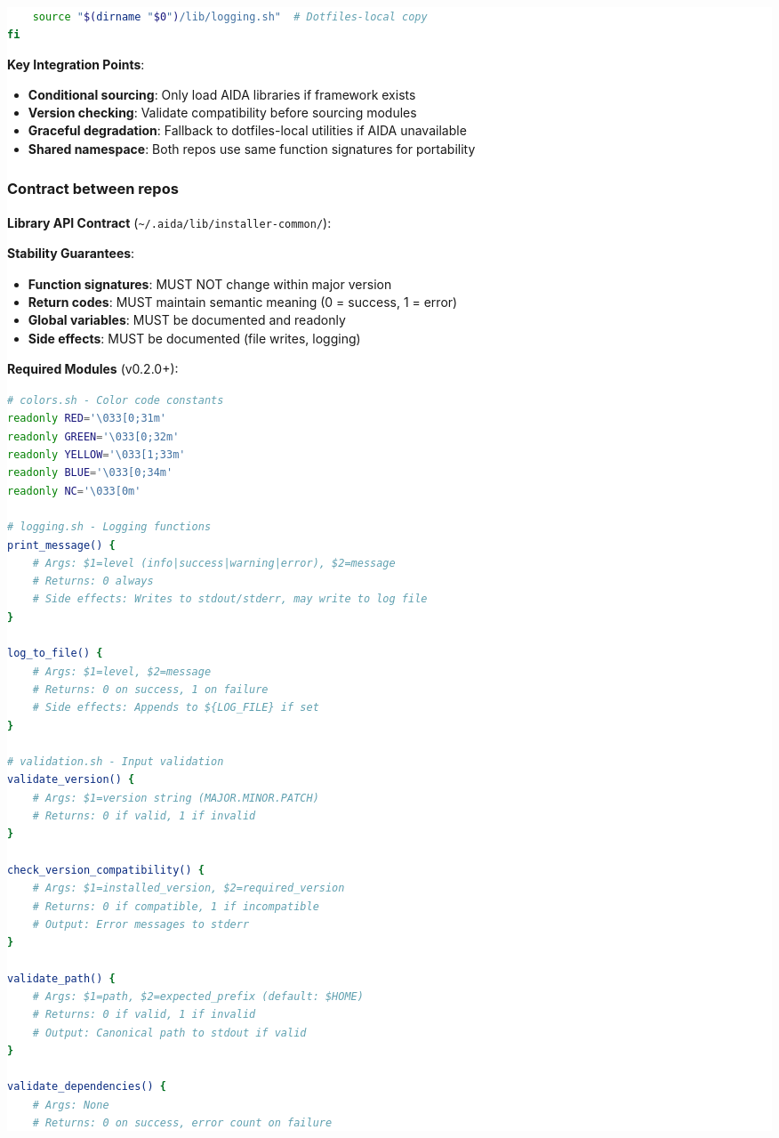 ```bash
    source "$(dirname "$0")/lib/logging.sh"  # Dotfiles-local copy
fi
```

**Key Integration Points**:

- **Conditional sourcing**: Only load AIDA libraries if framework exists
- **Version checking**: Validate compatibility before sourcing modules
- **Graceful degradation**: Fallback to dotfiles-local utilities if AIDA unavailable
- **Shared namespace**: Both repos use same function signatures for portability

### Contract between repos

**Library API Contract** (`~/.aida/lib/installer-common/`):

**Stability Guarantees**:

- **Function signatures**: MUST NOT change within major version
- **Return codes**: MUST maintain semantic meaning (0 = success, 1 = error)
- **Global variables**: MUST be documented and readonly
- **Side effects**: MUST be documented (file writes, logging)

**Required Modules** (v0.2.0+):

```bash
# colors.sh - Color code constants
readonly RED='\033[0;31m'
readonly GREEN='\033[0;32m'
readonly YELLOW='\033[1;33m'
readonly BLUE='\033[0;34m'
readonly NC='\033[0m'

# logging.sh - Logging functions
print_message() {
    # Args: $1=level (info|success|warning|error), $2=message
    # Returns: 0 always
    # Side effects: Writes to stdout/stderr, may write to log file
}

log_to_file() {
    # Args: $1=level, $2=message
    # Returns: 0 on success, 1 on failure
    # Side effects: Appends to ${LOG_FILE} if set
}

# validation.sh - Input validation
validate_version() {
    # Args: $1=version string (MAJOR.MINOR.PATCH)
    # Returns: 0 if valid, 1 if invalid
}

check_version_compatibility() {
    # Args: $1=installed_version, $2=required_version
    # Returns: 0 if compatible, 1 if incompatible
    # Output: Error messages to stderr
}

validate_path() {
    # Args: $1=path, $2=expected_prefix (default: $HOME)
    # Returns: 0 if valid, 1 if invalid
    # Output: Canonical path to stdout if valid
}

validate_dependencies() {
    # Args: None
    # Returns: 0 on success, error count on failure
```